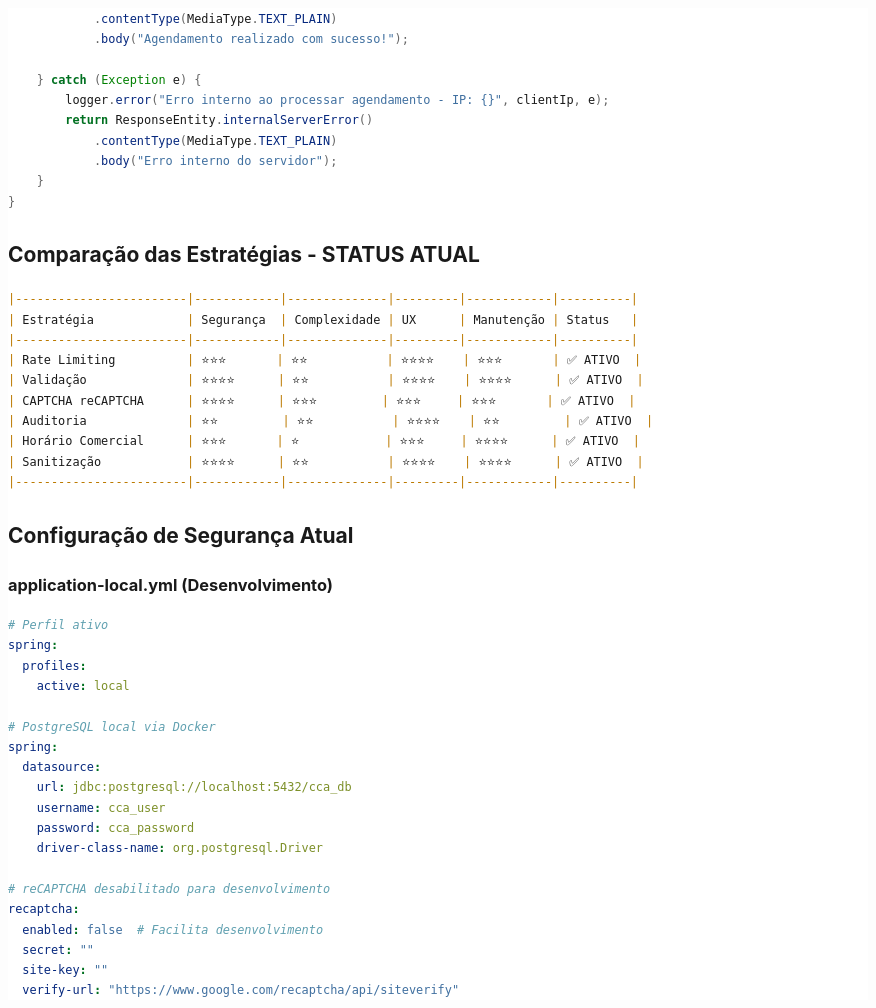 ```java
            .contentType(MediaType.TEXT_PLAIN)
            .body("Agendamento realizado com sucesso!");
            
    } catch (Exception e) {
        logger.error("Erro interno ao processar agendamento - IP: {}", clientIp, e);
        return ResponseEntity.internalServerError()
            .contentType(MediaType.TEXT_PLAIN)
            .body("Erro interno do servidor");
    }
}
```

## Comparação das Estratégias - STATUS ATUAL

```markdown
|------------------------|------------|--------------|---------|------------|----------|
| Estratégia             | Segurança  | Complexidade | UX      | Manutenção | Status   |
|------------------------|------------|--------------|---------|------------|----------|
| Rate Limiting          | ⭐⭐⭐       | ⭐⭐           | ⭐⭐⭐⭐    | ⭐⭐⭐       | ✅ ATIVO  |
| Validação              | ⭐⭐⭐⭐      | ⭐⭐           | ⭐⭐⭐⭐    | ⭐⭐⭐⭐      | ✅ ATIVO  |
| CAPTCHA reCAPTCHA      | ⭐⭐⭐⭐      | ⭐⭐⭐         | ⭐⭐⭐     | ⭐⭐⭐       | ✅ ATIVO  |
| Auditoria              | ⭐⭐         | ⭐⭐           | ⭐⭐⭐⭐    | ⭐⭐         | ✅ ATIVO  |
| Horário Comercial      | ⭐⭐⭐       | ⭐            | ⭐⭐⭐     | ⭐⭐⭐⭐      | ✅ ATIVO  |
| Sanitização            | ⭐⭐⭐⭐      | ⭐⭐           | ⭐⭐⭐⭐    | ⭐⭐⭐⭐      | ✅ ATIVO  |
|------------------------|------------|--------------|---------|------------|----------|
```

## Configuração de Segurança Atual

### **application-local.yml** (Desenvolvimento)

```yaml
# Perfil ativo
spring:
  profiles:
    active: local

# PostgreSQL local via Docker
spring:
  datasource:
    url: jdbc:postgresql://localhost:5432/cca_db
    username: cca_user
    password: cca_password
    driver-class-name: org.postgresql.Driver

# reCAPTCHA desabilitado para desenvolvimento
recaptcha:
  enabled: false  # Facilita desenvolvimento
  secret: ""
  site-key: ""
  verify-url: "https://www.google.com/recaptcha/api/siteverify"
```
